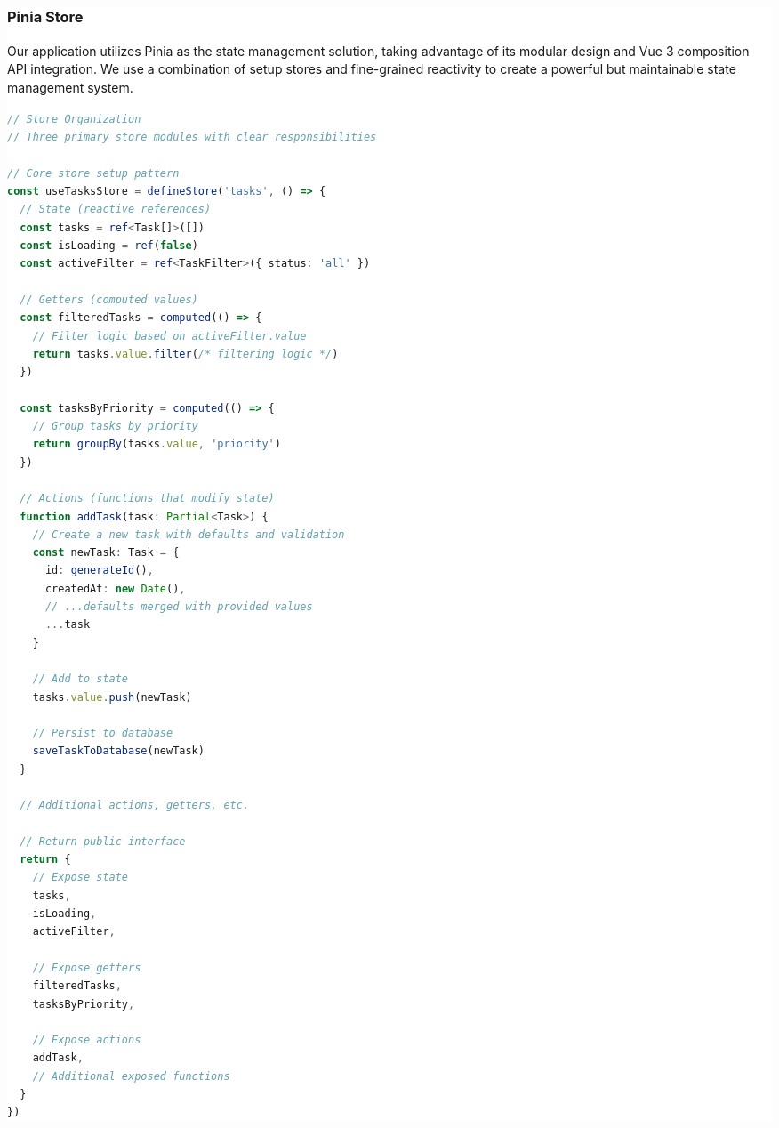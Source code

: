 ### Pinia Store

Our application utilizes Pinia as the state management solution, taking advantage of its modular design and Vue 3 composition API integration. We use a combination of setup stores and fine-grained reactivity to create a powerful but maintainable state management system.

```typescript
// Store Organization
// Three primary store modules with clear responsibilities

// Core store setup pattern
const useTasksStore = defineStore('tasks', () => {
  // State (reactive references)
  const tasks = ref<Task[]>([])
  const isLoading = ref(false)
  const activeFilter = ref<TaskFilter>({ status: 'all' })
  
  // Getters (computed values)
  const filteredTasks = computed(() => {
    // Filter logic based on activeFilter.value
    return tasks.value.filter(/* filtering logic */)
  })
  
  const tasksByPriority = computed(() => {
    // Group tasks by priority
    return groupBy(tasks.value, 'priority')
  })
  
  // Actions (functions that modify state)
  function addTask(task: Partial<Task>) {
    // Create a new task with defaults and validation
    const newTask: Task = {
      id: generateId(),
      createdAt: new Date(),
      // ...defaults merged with provided values
      ...task
    }
    
    // Add to state
    tasks.value.push(newTask)
    
    // Persist to database
    saveTaskToDatabase(newTask)
  }
  
  // Additional actions, getters, etc.
  
  // Return public interface
  return {
    // Expose state
    tasks,
    isLoading,
    activeFilter,
    
    // Expose getters
    filteredTasks,
    tasksByPriority,
    
    // Expose actions
    addTask,
    // Additional exposed functions
  }
})
```
